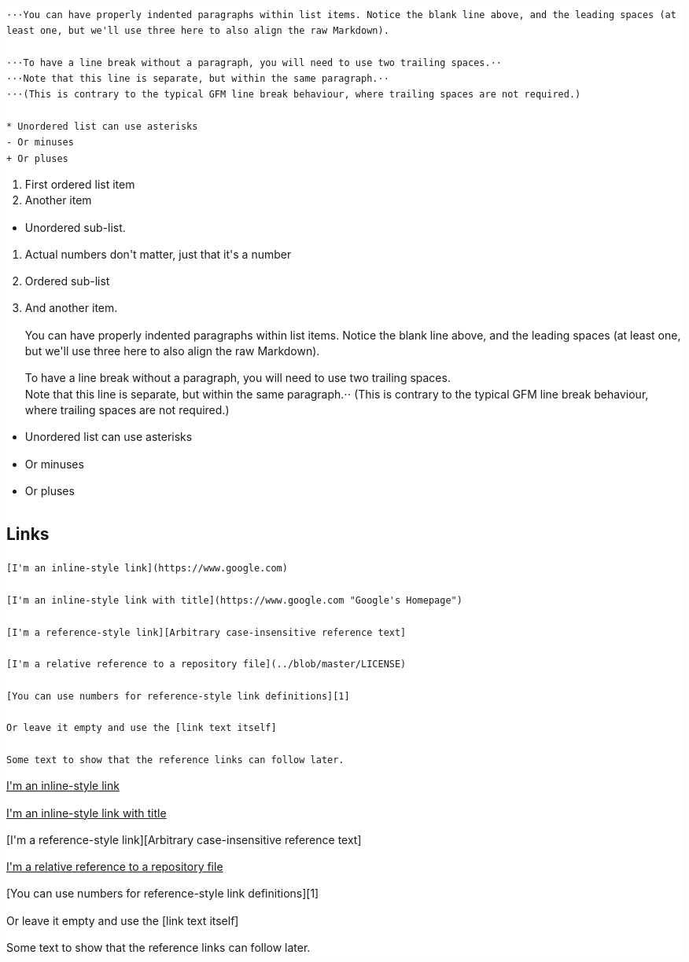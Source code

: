 	⋅⋅⋅You can have properly indented paragraphs within list items. Notice the blank line above, and the leading spaces (at least one, but we'll use three here to also align the raw Markdown).

	⋅⋅⋅To have a line break without a paragraph, you will need to use two trailing spaces.⋅⋅
	⋅⋅⋅Note that this line is separate, but within the same paragraph.⋅⋅
	⋅⋅⋅(This is contrary to the typical GFM line break behaviour, where trailing spaces are not required.)

	* Unordered list can use asterisks
	- Or minuses
	+ Or pluses

1. First ordered list item
2. Another item
  * Unordered sub-list. 
1. Actual numbers don't matter, just that it's a number
  1. Ordered sub-list
4. And another item.

    You can have properly indented paragraphs within list items. Notice the blank line above, and the leading spaces (at least one, but we'll use three here to also align the raw Markdown).

    To have a line break without a paragraph, you will need to use two trailing spaces.  
    Note that this line is separate, but within the same paragraph.⋅⋅
    (This is contrary to the typical GFM line break behaviour, where trailing spaces are not required.)

* Unordered list can use asterisks
- Or minuses
+ Or pluses


## Links

	[I'm an inline-style link](https://www.google.com)

	[I'm an inline-style link with title](https://www.google.com "Google's Homepage")

	[I'm a reference-style link][Arbitrary case-insensitive reference text]

	[I'm a relative reference to a repository file](../blob/master/LICENSE)

	[You can use numbers for reference-style link definitions][1]

	Or leave it empty and use the [link text itself]

	Some text to show that the reference links can follow later.

[I'm an inline-style link](https://www.google.com)

[I'm an inline-style link with title](https://www.google.com "Google's Homepage")

[I'm a reference-style link][Arbitrary case-insensitive reference text]

[I'm a relative reference to a repository file](../blob/master/LICENSE)

[You can use numbers for reference-style link definitions][1]

Or leave it empty and use the [link text itself]

Some text to show that the reference links can follow later.
